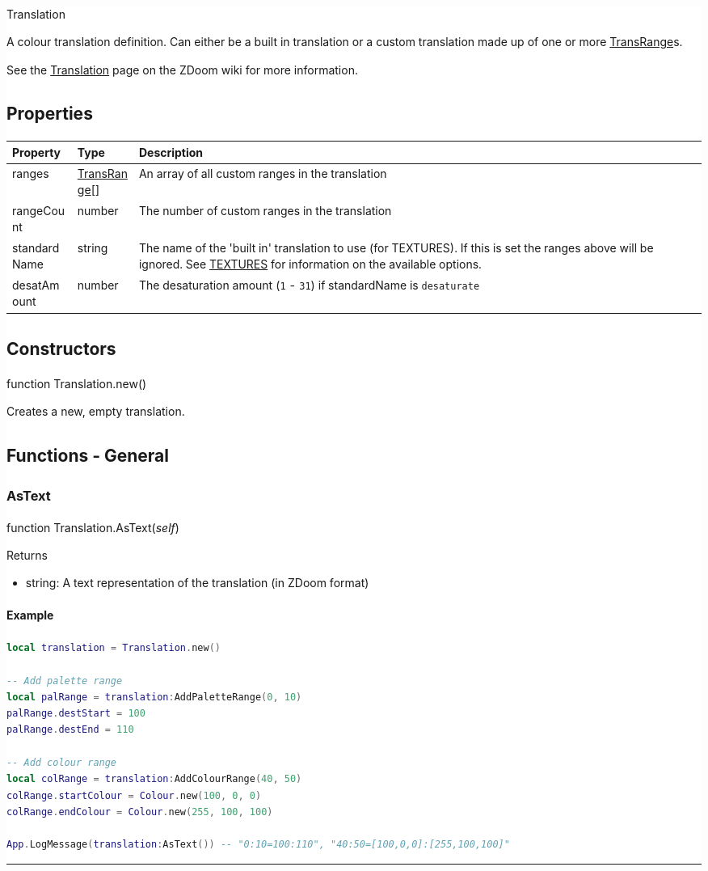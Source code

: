 <article-head>Translation</article-head>

A colour translation definition. Can either be a built in translation or a custom translation made up of one or more <type>[TransRange](TransRange.md)</type>s.

See the [Translation](https://zdoom.org/wiki/Translation) page on the ZDoom wiki for more information.


## Properties

| Property | Type | Description |
|:---------|:-----|:------------|
<prop class="ro">ranges</prop> | <type>[TransRange](TransRange.md)\[\]</type> | An array of all custom ranges in the translation
<prop class="ro">rangeCount</prop> | <type>number</type> | The number of custom ranges in the translation
<prop class="rw">standardName</prop> | <type>string</type> | The name of the 'built in' translation to use (for TEXTURES). If this is set the <prop>ranges</prop> above will be ignored. See [TEXTURES](https://zdoom.org/wiki/TEXTURES) for information on the available options.
<prop class="rw">desatAmount</prop> | <type>number</type> | The desaturation amount (`1` - `31`) if <prop>standardName</prop> is `desaturate`


## Constructors

<fdef>function <type>Translation</type>.<func>new</func>()</fdef>

Creates a new, empty translation.


## Functions - General

### AsText

<fdef>function <type>Translation</type>.<func>AsText</func>(<arg>*self*</arg>)</fdef>

<listhead>Returns</listhead>

* <type>string</type>: A text representation of the translation (in ZDoom format)

#### Example

```lua
local translation = Translation.new()

-- Add palette range
local palRange = translation:AddPaletteRange(0, 10)
palRange.destStart = 100
palRange.destEnd = 110

-- Add colour range
local colRange = translation:AddColourRange(40, 50)
colRange.startColour = Colour.new(100, 0, 0)
colRange.endColour = Colour.new(255, 100, 100)

App.LogMessage(translation:AsText()) -- "0:10=100:110", "40:50=[100,0,0]:[255,100,100]"
```

---